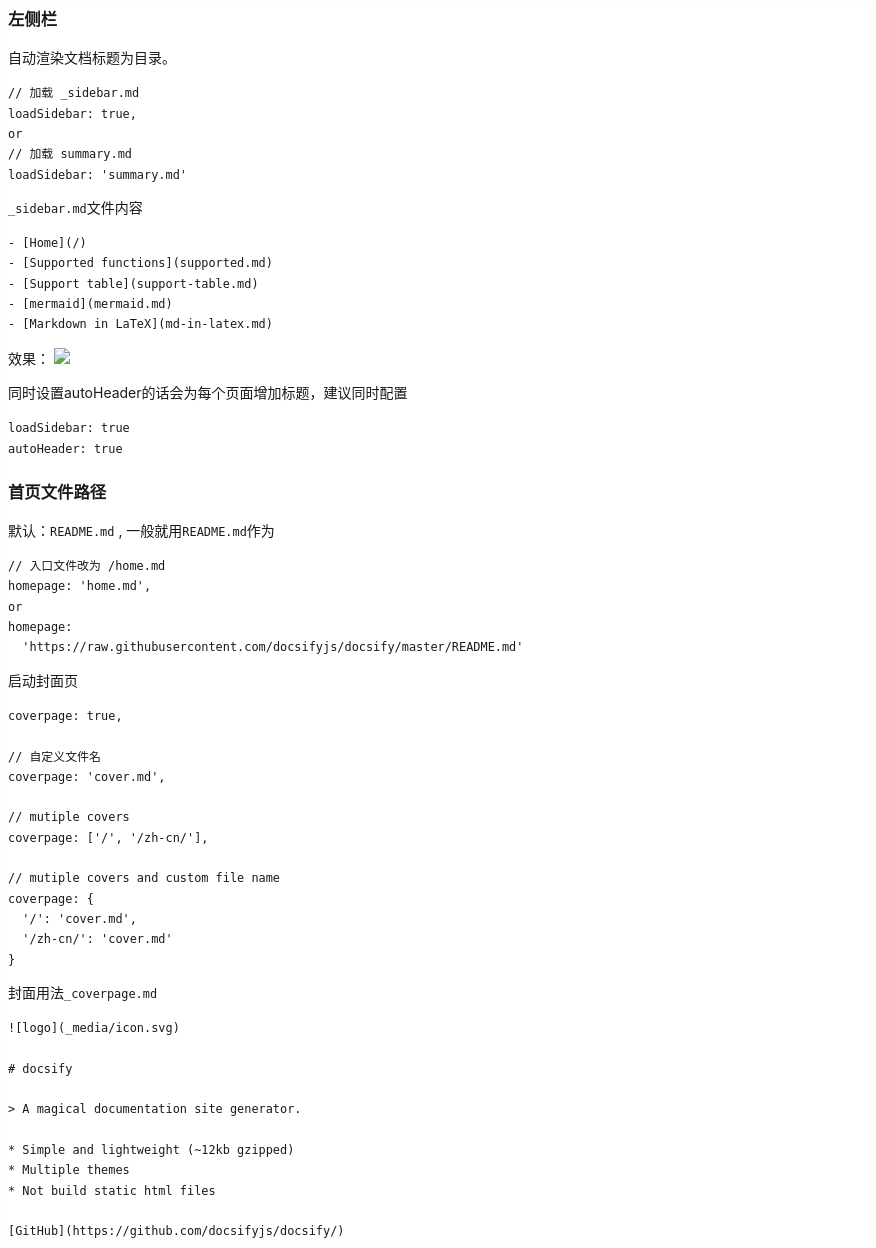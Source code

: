 ### 左侧栏
自动渲染文档标题为目录。
```
// 加载 _sidebar.md
loadSidebar: true,
or
// 加载 summary.md
loadSidebar: 'summary.md'
```
`_sidebar.md`文件内容
```
- [Home](/)
- [Supported functions](supported.md)
- [Support table](support-table.md)
- [mermaid](mermaid.md)
- [Markdown in LaTeX](md-in-latex.md)
```
效果：
![](https://image.creat.kim/picgo/20190423201019.png)

同时设置autoHeader的话会为每个页面增加标题，建议同时配置
```
loadSidebar: true
autoHeader: true
```

### 首页文件路径
默认：`README.md` , 一般就用`README.md`作为
```
// 入口文件改为 /home.md
homepage: 'home.md',
or
homepage:
  'https://raw.githubusercontent.com/docsifyjs/docsify/master/README.md'
```

启动封面页
```
coverpage: true,

// 自定义文件名
coverpage: 'cover.md',

// mutiple covers
coverpage: ['/', '/zh-cn/'],

// mutiple covers and custom file name
coverpage: {
  '/': 'cover.md',
  '/zh-cn/': 'cover.md'
}
```
封面用法`_coverpage.md`
```
![logo](_media/icon.svg)

# docsify

> A magical documentation site generator.

* Simple and lightweight (~12kb gzipped)
* Multiple themes
* Not build static html files

[GitHub](https://github.com/docsifyjs/docsify/)
```